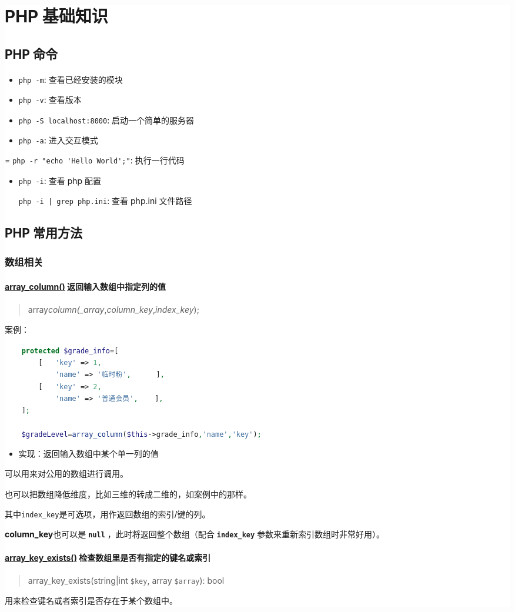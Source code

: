 # PHP 基础知识

## PHP 命令

- `php -m`: 查看已经安装的模块

- `php -v`: 查看版本

- `php -S localhost:8000`: 启动一个简单的服务器

- `php -a`: 进入交互模式

= `php -r "echo 'Hello World';"`: 执行一行代码

- `php -i`: 查看 php 配置

  `php -i | grep php.ini`: 查看 php.ini 文件路径

## PHP 常用方法

### 数组相关

#### [array_column()](https://www.php.net/manual/zh/function.array-column) 返回输入数组中指定列的值

> array*column(\_array*,_column_key_,_index_key_);

案例：

```PHP
    protected $grade_info=[
        [   'key' => 1,
            'name' => '临时粉',      ],
        [   'key' => 2,
            'name' => '普通会员',    ],
    ];

    $gradeLevel=array_column($this->grade_info,'name','key');
```

- 实现：返回输入数组中某个单一列的值

可以用来对公用的数组进行调用。

也可以把数组降低维度，比如三维的转成二维的，如案例中的那样。

其中`index_key`是可选项，用作返回数组的索引/键的列。

**column_key**也可以是 **`null`** ，此时将返回整个数组（配合 **`index_key`** 参数来重新索引数组时非常好用）。

#### [array_key_exists()](https://www.php.net/manual/en/function.array-key-exists.php) 检查数组里是否有指定的键名或索引

> array_key_exists(string|int `$key`, array `$array`): bool

用来检查键名或者索引是否存在于某个数组中。
